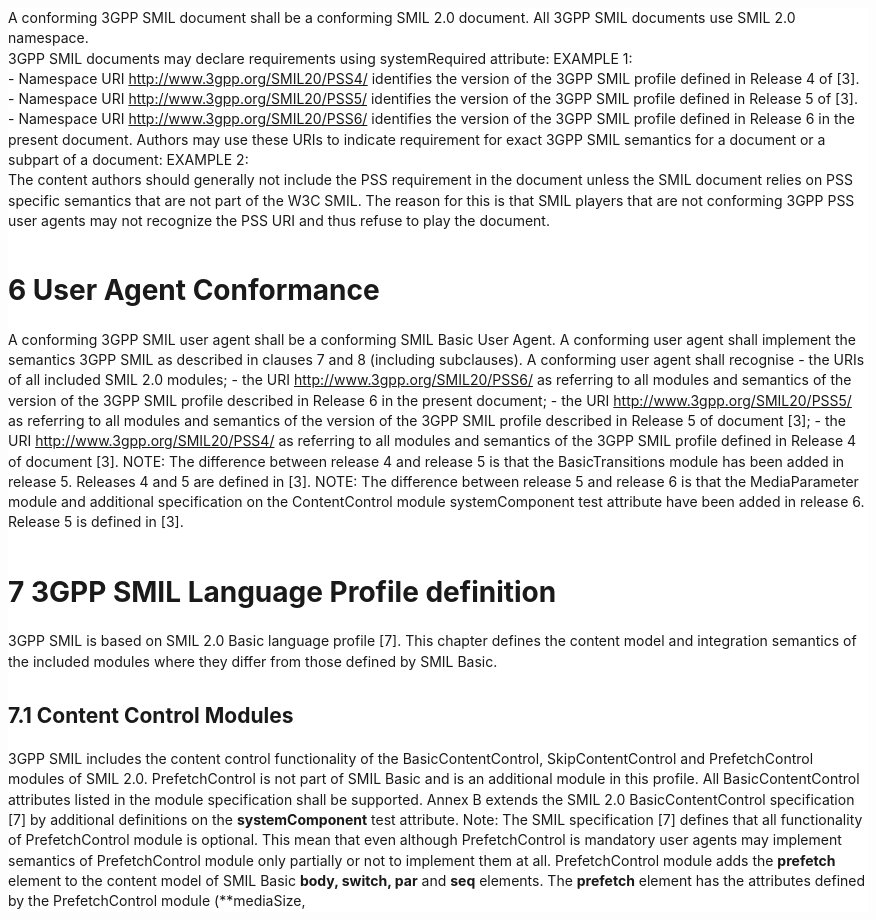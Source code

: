 A conforming 3GPP SMIL document shall be a conforming SMIL 2.0 document.
All 3GPP SMIL documents use SMIL 2.0 namespace.
\
3GPP SMIL documents may declare requirements using systemRequired attribute:
EXAMPLE 1: \
\- Namespace URI http://www.3gpp.org/SMIL20/PSS4/ identifies the version of
the 3GPP SMIL profile defined in Release 4 of [3].
\- Namespace URI http://www.3gpp.org/SMIL20/PSS5/ identifies the version of
the 3GPP SMIL profile defined in Release 5 of [3].
\- Namespace URI http://www.3gpp.org/SMIL20/PSS6/ identifies the version of
the 3GPP SMIL profile defined in Release 6 in the present document.
Authors may use these URIs to indicate requirement for exact 3GPP SMIL
semantics for a document or a subpart of a document:
EXAMPLE 2: \
The content authors should generally not include the PSS requirement in the
document unless the SMIL document relies on PSS specific semantics that are
not part of the W3C SMIL. The reason for this is that SMIL players that are
not conforming 3GPP PSS user agents may not recognize the PSS URI and thus
refuse to play the document.
# 6 User Agent Conformance
A conforming 3GPP SMIL user agent shall be a conforming SMIL Basic User Agent.
A conforming user agent shall implement the semantics 3GPP SMIL as described
in clauses 7 and 8 (including subclauses).
A conforming user agent shall recognise
\- the URIs of all included SMIL 2.0 modules;
\- the URI http://www.3gpp.org/SMIL20/PSS6/ as referring to all modules and
semantics of the version of the 3GPP SMIL profile described in Release 6 in
the present document;
\- the URI http://www.3gpp.org/SMIL20/PSS5/ as referring to all modules and
semantics of the version of the 3GPP SMIL profile described in Release 5 of
document [3];
\- the URI http://www.3gpp.org/SMIL20/PSS4/ as referring to all modules and
semantics of the 3GPP SMIL profile defined in Release 4 of document [3].
NOTE: The difference between release 4 and release 5 is that the
BasicTransitions module has been added in release 5. Releases 4 and 5 are
defined in [3].
NOTE: The difference between release 5 and release 6 is that the
MediaParameter module and additional specification on the ContentControl
module systemComponent test attribute have been added in release 6. Release 5
is defined in [3].
# 7 3GPP SMIL Language Profile definition
3GPP SMIL is based on SMIL 2.0 Basic language profile [7]. This chapter
defines the content model and integration semantics of the included modules
where they differ from those defined by SMIL Basic.
## 7.1 Content Control Modules
3GPP SMIL includes the content control functionality of the
BasicContentControl, SkipContentControl and PrefetchControl modules of SMIL
2.0. PrefetchControl is not part of SMIL Basic and is an additional module in
this profile.
All BasicContentControl attributes listed in the module specification shall be
supported. Annex B extends the SMIL 2.0 BasicContentControl specification [7]
by additional definitions on the **systemComponent** test attribute.
Note: The SMIL specification [7] defines that all functionality of
PrefetchControl module is optional. This mean that even although
PrefetchControl is mandatory user agents may implement semantics of
PrefetchControl module only partially or not to implement them at all.
PrefetchControl module adds the **prefetch** element to the content model of
SMIL Basic **body, switch, par** and **seq** elements. The **prefetch**
element has the attributes defined by the PrefetchControl module (**mediaSize,